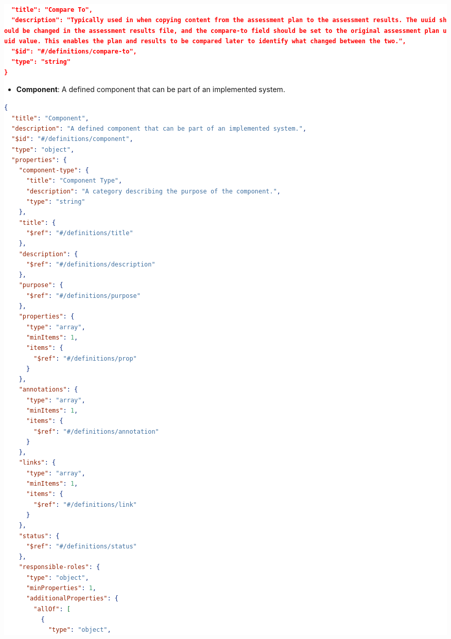 ```json
  "title": "Compare To",
  "description": "Typically used in when copying content from the assessment plan to the assessment results. The uuid should be changed in the assessment results file, and the compare-to field should be set to the original assessment plan uuid value. This enables the plan and results to be compared later to identify what changed between the two.",
  "$id": "#/definitions/compare-to",
  "type": "string"
}
```
- <a id='assessment-plan-component'>**Component**</a>: A defined component that can be part of an implemented system.
```json
{
  "title": "Component",
  "description": "A defined component that can be part of an implemented system.",
  "$id": "#/definitions/component",
  "type": "object",
  "properties": {
    "component-type": {
      "title": "Component Type",
      "description": "A category describing the purpose of the component.",
      "type": "string"
    },
    "title": {
      "$ref": "#/definitions/title"
    },
    "description": {
      "$ref": "#/definitions/description"
    },
    "purpose": {
      "$ref": "#/definitions/purpose"
    },
    "properties": {
      "type": "array",
      "minItems": 1,
      "items": {
        "$ref": "#/definitions/prop"
      }
    },
    "annotations": {
      "type": "array",
      "minItems": 1,
      "items": {
        "$ref": "#/definitions/annotation"
      }
    },
    "links": {
      "type": "array",
      "minItems": 1,
      "items": {
        "$ref": "#/definitions/link"
      }
    },
    "status": {
      "$ref": "#/definitions/status"
    },
    "responsible-roles": {
      "type": "object",
      "minProperties": 1,
      "additionalProperties": {
        "allOf": [
          {
            "type": "object",
```